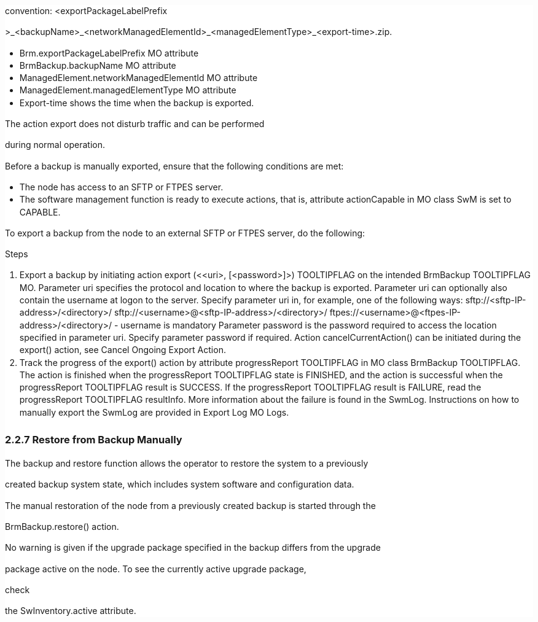 convention: &lt;exportPackageLabelPrefix

&gt;\_&lt;backupName&gt;\_&lt;networkManagedElementId&gt;\_&lt;managedElementType&gt;\_&lt;export-time&gt;.zip.

- Brm.exportPackageLabelPrefix MO attribute
- BrmBackup.backupName MO attribute
- ManagedElement.networkManagedElementId MO attribute
- ManagedElement.managedElementType MO attribute
- Export-time shows the time when the backup is exported.

The action export does not disturb traffic and can be performed

during normal operation.

Before a backup is manually exported, ensure that the following conditions are met:

- The node has access to an SFTP or FTPES server.
- The software management function is ready to execute actions, that is, attribute actionCapable in MO class SwM is set to CAPABLE.

To export a backup from the node to an external SFTP or FTPES server, do the following:

Steps

1. Export a backup by initiating action export (&lt;&lt;uri&gt;, [&lt;password&gt;]&gt;) TOOLTIPFLAG on the intended BrmBackup TOOLTIPFLAG MO. Parameter uri specifies the protocol and location to where the backup is exported. Parameter uri can optionally also contain the username at logon to the server. Specify parameter uri in, for example, one of the following ways: sftp://&lt;sftp-IP-address&gt;/&lt;directory&gt;/ sftp://&lt;username&gt;@&lt;sftp-IP-address&gt;/&lt;directory&gt;/ ftpes://&lt;username&gt;@&lt;ftpes-IP-address&gt;/&lt;directory&gt;/ - username is mandatory Parameter password is the password required to access the location specified in parameter uri. Specify parameter password if required. Action cancelCurrentAction() can be initiated during the export() action, see Cancel Ongoing Export Action.
2. Track the progress of the export() action by attribute progressReport TOOLTIPFLAG in MO class BrmBackup TOOLTIPFLAG. The action is finished when the progressReport TOOLTIPFLAG state is FINISHED, and the action is successful when the progressReport TOOLTIPFLAG result is SUCCESS. If the progressReport TOOLTIPFLAG result is FAILURE, read the progressReport TOOLTIPFLAG resultInfo. More information about the failure is found in the SwmLog. Instructions on how to manually export the SwmLog are provided in Export Log MO Logs.

### 2.2.7 Restore from Backup Manually

The backup and restore function allows the operator to restore the system to a previously

created backup system state, which includes system software and configuration data.

The manual restoration of the node from a previously created backup is started through the

BrmBackup.restore() action.

No warning is given if the upgrade package specified in the backup differs from the upgrade

package active on the node. To see the currently active upgrade package,

check

the SwInventory.active attribute.
